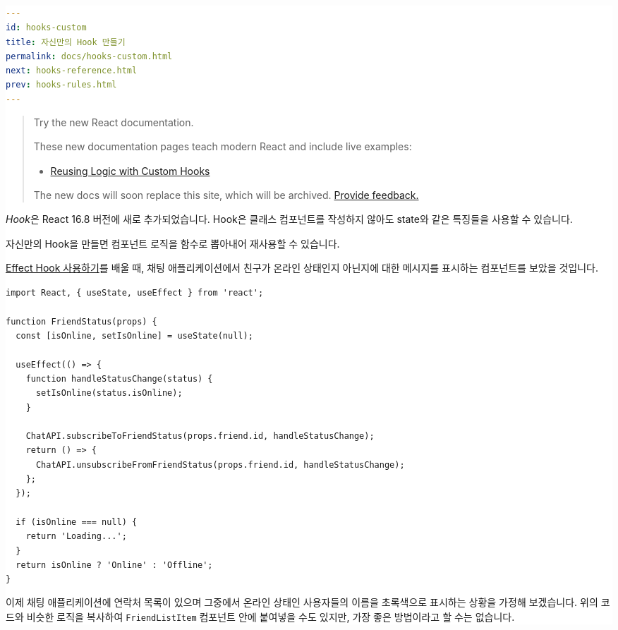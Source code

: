 ```yaml
---
id: hooks-custom
title: 자신만의 Hook 만들기
permalink: docs/hooks-custom.html
next: hooks-reference.html
prev: hooks-rules.html
---
```


> Try the new React documentation.
> 
> These new documentation pages teach modern React and include live examples:
>
> - [Reusing Logic with Custom Hooks](https://beta.reactjs.org/learn/reusing-logic-with-custom-hooks)
>
> The new docs will soon replace this site, which will be archived. [Provide feedback.](https://github.com/reactjs/reactjs.org/issues/3308)

*Hook*은 React 16.8 버전에 새로 추가되었습니다. Hook은 클래스 컴포넌트를 작성하지 않아도 state와 같은 특징들을 사용할 수 있습니다.

자신만의 Hook을 만들면 컴포넌트 로직을 함수로 뽑아내어 재사용할 수 있습니다.

[Effect Hook 사용하기](/docs/hooks-effect.html#example-using-hooks-1)를 배울 때, 채팅 애플리케이션에서 친구가 온라인 상태인지 아닌지에 대한 메시지를 표시하는 컴포넌트를 보았을 것입니다.

```js{4-15}
import React, { useState, useEffect } from 'react';

function FriendStatus(props) {
  const [isOnline, setIsOnline] = useState(null);

  useEffect(() => {
    function handleStatusChange(status) {
      setIsOnline(status.isOnline);
    }

    ChatAPI.subscribeToFriendStatus(props.friend.id, handleStatusChange);
    return () => {
      ChatAPI.unsubscribeFromFriendStatus(props.friend.id, handleStatusChange);
    };
  });

  if (isOnline === null) {
    return 'Loading...';
  }
  return isOnline ? 'Online' : 'Offline';
}
```

이제 채팅 애플리케이션에 연락처 목록이 있으며 그중에서 온라인 상태인 사용자들의 이름을 초록색으로 표시하는 상황을 가정해 보겠습니다. 위의 코드와 비슷한 로직을 복사하여 `FriendListItem` 컴포넌트 안에 붙여넣을 수도 있지만, 가장 좋은 방법이라고 할 수는 없습니다.
